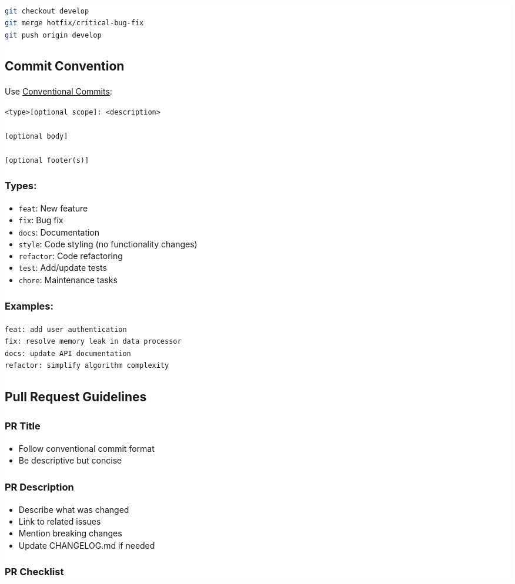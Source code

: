```bash
git checkout develop
git merge hotfix/critical-bug-fix
git push origin develop
```

## Commit Convention

Use [Conventional Commits](https://conventionalcommits.org/):

```
<type>[optional scope]: <description>

[optional body]

[optional footer(s)]
```

### Types:

- `feat`: New feature
- `fix`: Bug fix
- `docs`: Documentation
- `style`: Code styling (no functionality changes)
- `refactor`: Code refactoring
- `test`: Add/update tests
- `chore`: Maintenance tasks

### Examples:

```
feat: add user authentication
fix: resolve memory leak in data processor
docs: update API documentation
refactor: simplify algorithm complexity
```

## Pull Request Guidelines

### PR Title

- Follow conventional commit format
- Be descriptive but concise

### PR Description

- Describe what was changed
- Link to related issues
- Mention breaking changes
- Update CHANGELOG.md if needed

### PR Checklist
